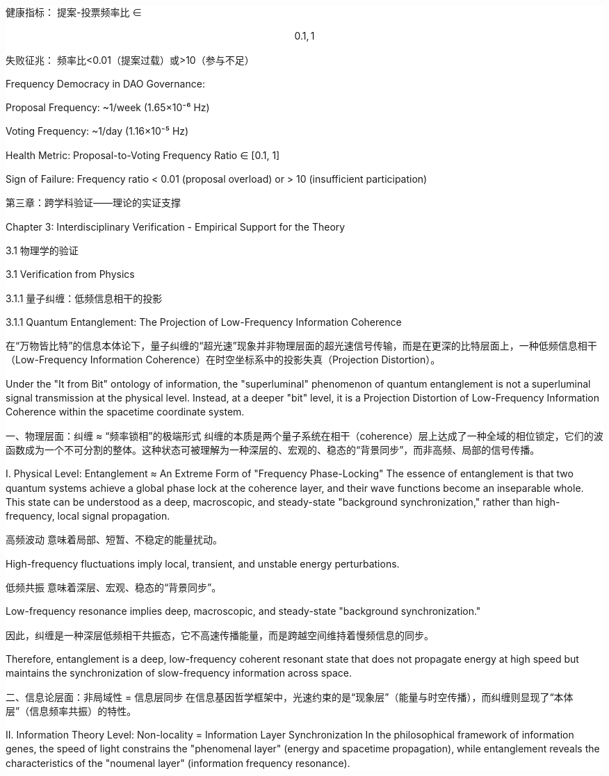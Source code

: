健康指标： 提案-投票频率比 ∈

$$0.1, 1$$

失败征兆： 频率比<0.01（提案过载）或>10（参与不足）

Frequency Democracy in DAO Governance:

Proposal Frequency: ~1/week (1.65×10⁻⁶ Hz)

Voting Frequency: ~1/day (1.16×10⁻⁵ Hz)

Health Metric: Proposal-to-Voting Frequency Ratio ∈ [0.1, 1]

Sign of Failure: Frequency ratio < 0.01 (proposal overload) or > 10 (insufficient participation)

第三章：跨学科验证——理论的实证支撑

Chapter 3: Interdisciplinary Verification - Empirical Support for the Theory

3.1 物理学的验证

3.1 Verification from Physics

3.1.1 量子纠缠：低频信息相干的投影

3.1.1 Quantum Entanglement: The Projection of Low-Frequency Information Coherence

在“万物皆比特”的信息本体论下，量子纠缠的“超光速”现象并非物理层面的超光速信号传输，而是在更深的比特层面上，一种低频信息相干（Low-Frequency Information Coherence）在时空坐标系中的投影失真（Projection Distortion）。

Under the "It from Bit" ontology of information, the "superluminal" phenomenon of quantum entanglement is not a superluminal signal transmission at the physical level. Instead, at a deeper "bit" level, it is a Projection Distortion of Low-Frequency Information Coherence within the spacetime coordinate system.

一、物理层面：纠缠 ≈ “频率锁相”的极端形式 纠缠的本质是两个量子系统在相干（coherence）层上达成了一种全域的相位锁定，它们的波函数成为一个不可分割的整体。这种状态可被理解为一种深层的、宏观的、稳态的“背景同步”，而非高频、局部的信号传播。

I. Physical Level: Entanglement ≈ An Extreme Form of "Frequency Phase-Locking" The essence of entanglement is that two quantum systems achieve a global phase lock at the coherence layer, and their wave functions become an inseparable whole. This state can be understood as a deep, macroscopic, and steady-state "background synchronization," rather than high-frequency, local signal propagation.

高频波动 意味着局部、短暂、不稳定的能量扰动。

High-frequency fluctuations imply local, transient, and unstable energy perturbations.

低频共振 意味着深层、宏观、稳态的“背景同步”。

Low-frequency resonance implies deep, macroscopic, and steady-state "background synchronization."

因此，纠缠是一种深层低频相干共振态，它不高速传播能量，而是跨越空间维持着慢频信息的同步。

Therefore, entanglement is a deep, low-frequency coherent resonant state that does not propagate energy at high speed but maintains the synchronization of slow-frequency information across space.

二、信息论层面：非局域性 = 信息层同步 在信息基因哲学框架中，光速约束的是“现象层”（能量与时空传播），而纠缠则显现了“本体层”（信息频率共振）的特性。

II. Information Theory Level: Non-locality = Information Layer Synchronization In the philosophical framework of information genes, the speed of light constrains the "phenomenal layer" (energy and spacetime propagation), while entanglement reveals the characteristics of the "noumenal layer" (information frequency resonance).
